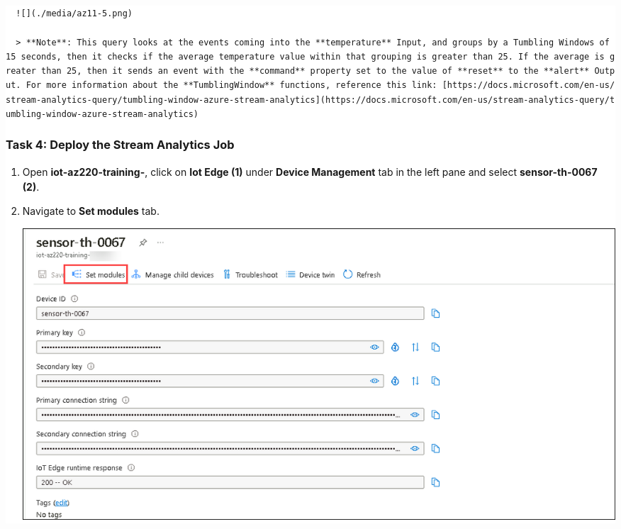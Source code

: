       ![](./media/az11-5.png)

      > **Note**: This query looks at the events coming into the **temperature** Input, and groups by a Tumbling Windows of 15 seconds, then it checks if the average temperature value within that grouping is greater than 25. If the average is greater than 25, then it sends an event with the **command** property set to the value of **reset** to the **alert** Output. For more information about the **TumblingWindow** functions, reference this link: [https://docs.microsoft.com/en-us/stream-analytics-query/tumbling-window-azure-stream-analytics](https://docs.microsoft.com/en-us/stream-analytics-query/tumbling-window-azure-stream-analytics)

### Task 4: Deploy the Stream Analytics Job

1. Open **iot-az220-training-<inject key="DeploymentID" enableCopy="false"></inject>**, click on **Iot Edge (1)** under **Device Management** tab in the left pane and select **sensor-th-0067 (2)**.

1. Navigate to **Set modules** tab.

      ![](./media/edge5.png)
  
